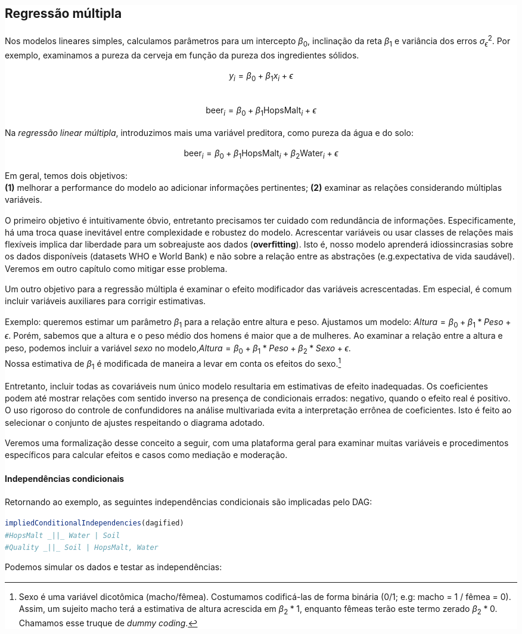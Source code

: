## Regressão múltipla

Nos modelos lineares simples, calculamos parâmetros para um intercepto $\beta_{0}$, inclinação da reta $\beta_{1}$ e variância dos erros $\sigma^{2}_\epsilon$. Por exemplo, examinamos a pureza da cerveja em função da pureza dos ingredientes sólidos.  

$$y_{i} = \beta_{0} + \beta_{1}x_{i} + \epsilon$$  
$$\text{beer}_{i} = \beta_{0} + \beta_{1}\text{HopsMalt}_{i} + \epsilon$$

Na *regressão linear múltipla*, introduzimos mais uma variável preditora, como pureza da água e do solo:  

$$\text{beer}_{i} = \beta_{0} + \beta_{1}\text{HopsMalt}_{i} + \beta_{2}\text{Water}_{i} + \epsilon$$

Em geral, temos dois objetivos:  
**(1)** melhorar a performance do modelo ao adicionar informações pertinentes; **(2)** examinar as relações considerando múltiplas variáveis.  

O primeiro objetivo é intuitivamente óbvio, entretanto precisamos ter cuidado com redundância de informações. Especificamente, há uma troca quase inevitável entre complexidade e robustez do modelo. Acrescentar variáveis ou usar classes de relações mais flexíveis implica dar liberdade para um sobreajuste aos dados (**overfitting**). Isto é, nosso modelo aprenderá idiossincrasias sobre os dados disponíveis (datasets WHO e World Bank) e não sobre a relação entre as abstrações (e.g.expectativa de vida saudável). Veremos em outro capítulo como mitigar esse problema.  


Um outro objetivo para a regressão múltipla é examinar o efeito modificador das variáveis acrescentadas. Em especial, é comum incluir variáveis auxiliares para corrigir estimativas.  

Exemplo: queremos estimar um parâmetro $\beta_{1}$ para a relação entre altura e peso. Ajustamos um modelo: $Altura = \beta_{0}+\beta_{1}*Peso+\epsilon$. Porém, sabemos que a altura e o peso médio dos homens é maior que a de mulheres. Ao examinar a relação entre a altura e peso, podemos incluir a variável *sexo* no modelo,$Altura = \beta_{0}+\beta_{1}*Peso+\beta_{2}*Sexo+\epsilon$.  
Nossa estimativa de $\beta_{1}$ é modificada de maneira a levar em conta os efeitos do sexo.[^21]  

Entretanto, incluir todas as covariáveis num único modelo resultaria em estimativas de efeito inadequadas. Os coeficientes podem até mostrar relações com sentido inverso na presença de condicionais errados: negativo, quando o efeito real é positivo.  
O uso rigoroso do controle de confundidores na análise multivariada evita a interpretação errônea de coeficientes. Isto é feito ao selecionar o conjunto de ajustes respeitando o diagrama adotado.  


Veremos uma formalização desse conceito a seguir, com uma plataforma geral para examinar muitas variáveis e procedimentos específicos para calcular efeitos e casos como mediação e moderação.  

[^21]: Sexo é uma variável dicotômica (macho/fêmea). Costumamos codificá-las de forma binária (0/1; e.g: macho = 1 / fêmea = 0). Assim, um sujeito macho terá a estimativa de altura acrescida em $\beta_{2}*1$, enquanto fêmeas terão este termo zerado $\beta_{2}*0$. Chamamos esse truque de *dummy coding*.

#### Independências condicionais 

Retornando ao exemplo, as seguintes independências condicionais são implicadas pelo DAG:  

```r
impliedConditionalIndependencies(dagified)
#HopsMalt _||_ Water | Soil
#Quality _||_ Soil | HopsMalt, Water
```

Podemos simular os dados e testar as independências:  
